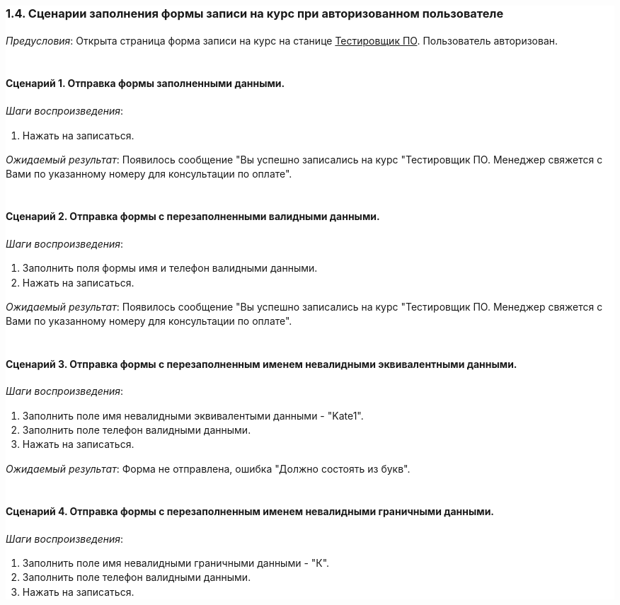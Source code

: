 ### <a id="scena3">1.4. Сценарии заполнения формы записи на курс при авторизованном пользователе</a>
*Предусловия*:
Открыта страница форма записи на курс на станице [Тестировщик ПО](https://netology.ru/programs/qa).
Пользователь авторизован.
<br>
</br>

#### <a id="scena31">Сценарий 1. Отправка формы заполненными данными.  </a>

*Шаги воспроизведения*:
1. Нажать на записаться.

*Ожидаемый результат*:
Появилось сообщение "Вы успешно записались на курс "Тестировщик ПО. Менеджер свяжется с Вами по указанному 
номеру для консультации по оплате".
<br>
</br>

#### <a id="scena32">Сценарий 2. Отправка формы с перезаполненными валидными данными.  </a>

*Шаги воспроизведения*:
1. Заполнить поля формы имя и телефон валидными данными.
2. Нажать на записаться.

*Ожидаемый результат*:
Появилось сообщение "Вы успешно записались на курс "Тестировщик ПО. Менеджер свяжется с Вами по указанному
номеру для консультации по оплате".
<br>
</br>

#### <a id="scena33">Сценарий 3. Отправка формы с перезаполненным именем невалидными эквивалентными данными. </a> 

*Шаги воспроизведения*:
1. Заполнить поле имя невалидными эквивалентыми данными - "Kate1".
2. Заполнить поле телефон валидными данными.
3. Нажать на записаться.

*Ожидаемый результат*:
Форма не отправлена, ошибка "Должно состоять из букв".
<br>
</br>

#### <a id="scena34">Сценарий 4. Отправка формы с перезаполненным именем невалидными граничными данными. </a> 

*Шаги воспроизведения*:
1. Заполнить поле имя невалидными граничными данными - "К".
2. Заполнить поле телефон валидными данными.
3. Нажать на записаться.
